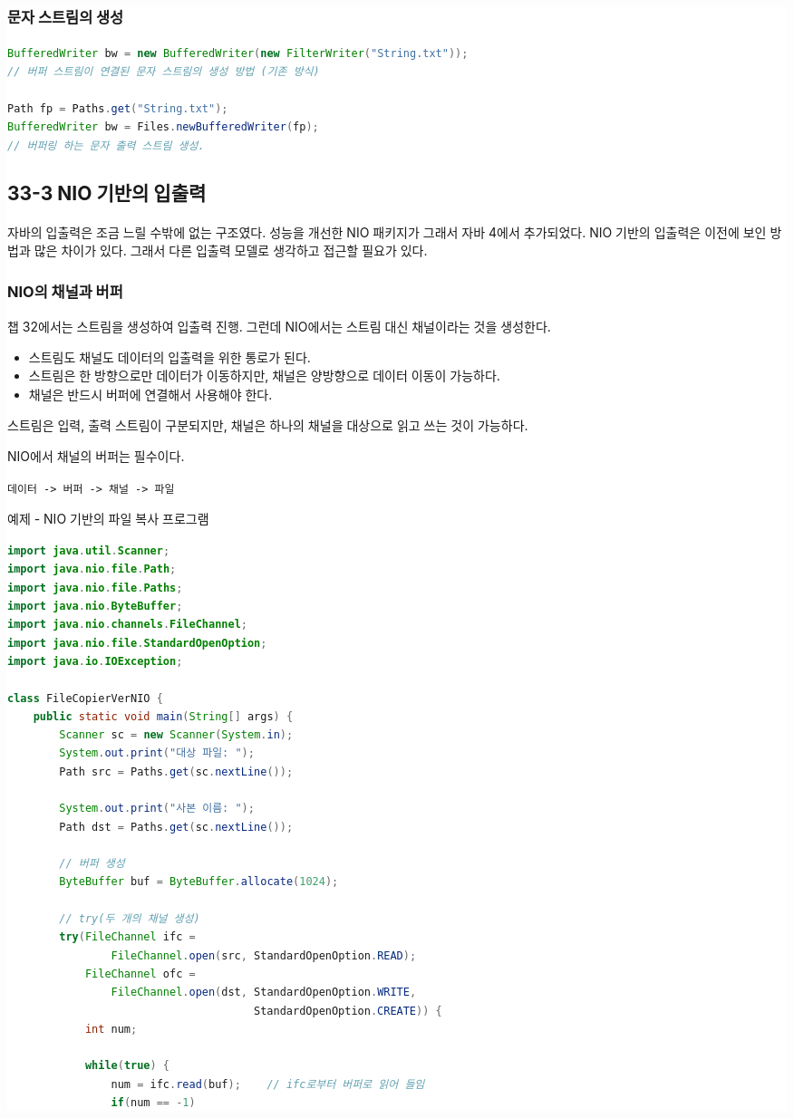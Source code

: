 ### 문자 스트림의 생성

```java
BufferedWriter bw = new BufferedWriter(new FilterWriter("String.txt"));
// 버퍼 스트림이 연결된 문자 스트림의 생성 방법 (기존 방식)

Path fp = Paths.get("String.txt");
BufferedWriter bw = Files.newBufferedWriter(fp);
// 버퍼링 하는 문자 출력 스트림 생성.
```



## 33-3 NIO 기반의 입출력

자바의 입출력은 조금 느릴 수밖에 없는 구조였다. 성능을 개선한 NIO 패키지가 그래서 자바 4에서 추가되었다. NIO 기반의 입출력은 이전에 보인 방법과 많은 차이가 있다. 그래서 다른 입출력 모델로 생각하고 접근할 필요가 있다.

### NIO의 채널과 버퍼

챕 32에서는 스트림을 생성하여 입출력 진행. 그런데 NIO에서는 스트림 대신 채널이라는 것을 생성한다. 

* 스트림도 채널도 데이터의 입출력을 위한 통로가 된다.
* 스트림은 한 방향으로만 데이터가 이동하지만, 채널은 양방향으로 데이터 이동이 가능하다.
* 채널은 반드시 버퍼에 연결해서 사용해야 한다.

스트림은 입력, 출력 스트림이 구분되지만, 채널은 하나의 채널을 대상으로 읽고 쓰는 것이 가능하다.

NIO에서 채널의 버퍼는 필수이다.

`데이터 -> 버퍼 -> 채널 -> 파일`



예제 - NIO 기반의 파일 복사 프로그램

```java
import java.util.Scanner;
import java.nio.file.Path;
import java.nio.file.Paths;
import java.nio.ByteBuffer;
import java.nio.channels.FileChannel;
import java.nio.file.StandardOpenOption;
import java.io.IOException;

class FileCopierVerNIO {
    public static void main(String[] args) {
        Scanner sc = new Scanner(System.in);
        System.out.print("대상 파일: ");
        Path src = Paths.get(sc.nextLine());
        
        System.out.print("사본 이름: ");
        Path dst = Paths.get(sc.nextLine());

        // 버퍼 생성
        ByteBuffer buf = ByteBuffer.allocate(1024);
 
        // try(두 개의 채널 생성)
        try(FileChannel ifc = 
                FileChannel.open(src, StandardOpenOption.READ); 
            FileChannel ofc = 
                FileChannel.open(dst, StandardOpenOption.WRITE, 
                                      StandardOpenOption.CREATE)) {
            int num;

            while(true) {
                num = ifc.read(buf);    // ifc로부터 버퍼로 읽어 들임
                if(num == -1)
```